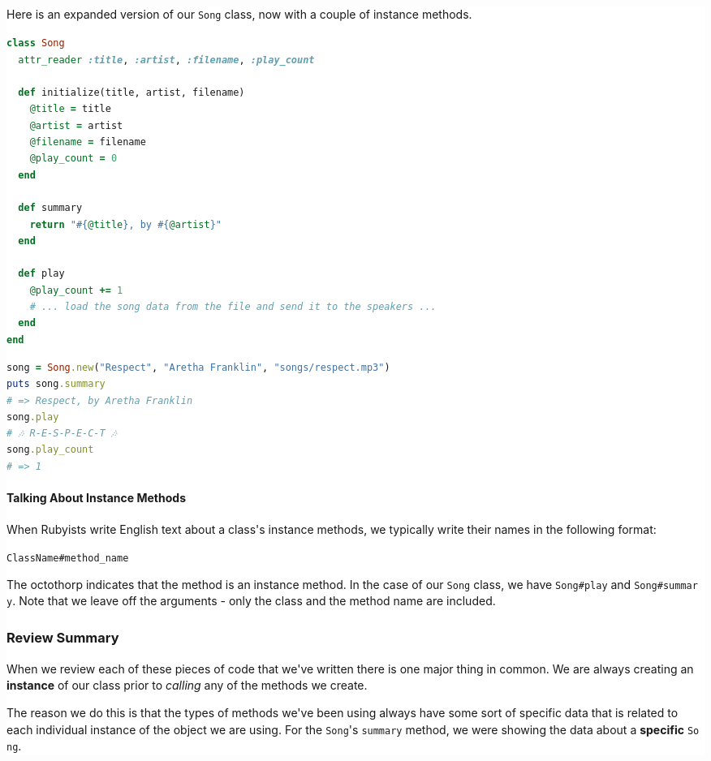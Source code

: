 Here is an expanded version of our `Song` class, now with a couple of instance methods.

```ruby
class Song
  attr_reader :title, :artist, :filename, :play_count

  def initialize(title, artist, filename)
    @title = title
    @artist = artist
    @filename = filename
    @play_count = 0
  end

  def summary
    return "#{@title}, by #{@artist}"
  end

  def play
    @play_count += 1
    # ... load the song data from the file and send it to the speakers ...
  end
end
```

```ruby
song = Song.new("Respect", "Aretha Franklin", "songs/respect.mp3")
puts song.summary
# => Respect, by Aretha Franklin
song.play
# 🎶 R-E-S-P-E-C-T 🎶
song.play_count
# => 1
```

#### Talking About Instance Methods

When Rubyists write English text about a class's instance methods, we typically write their names in the following format:

```
ClassName#method_name
```

The octothorp indicates that the method is an instance method. In the case of our `Song` class, we have `Song#play` and `Song#summary`. Note that we leave off the arguments - only the class and the method name are included.

### Review Summary

When we review each of these pieces of code that we've written there is one major thing in common. We are always creating an **instance** of our class prior to _calling_ any of the methods we create.

The reason we do this is that the types of methods we've been using always have some sort of specific data that is related to each individual instance of the object we are using. For the `Song`'s `summary` method, we were showing the data about a **specific** `Song`.
